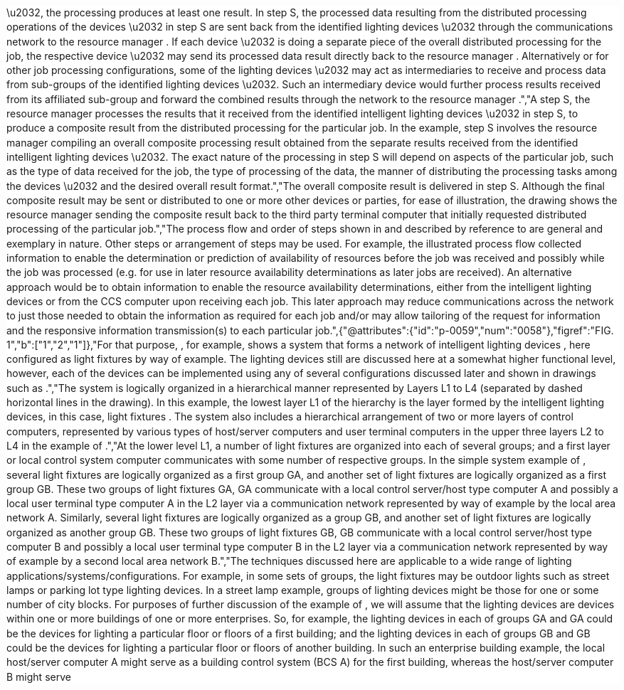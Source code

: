 \u2032, the processing produces at least one result. In step S, the processed data resulting from the distributed processing operations of the devices \u2032 in step S are sent back from the identified lighting devices \u2032 through the communications network to the resource manager . If each device \u2032 is doing a separate piece of the overall distributed processing for the job, the respective device \u2032 may send its processed data result directly back to the resource manager . Alternatively or for other job processing configurations, some of the lighting devices \u2032 may act as intermediaries to receive and process data from sub-groups of the identified lighting devices \u2032. Such an intermediary device would further process results received from its affiliated sub-group and forward the combined results through the network to the resource manager .","A step S, the resource manager  processes the results that it received from the identified intelligent lighting devices \u2032 in step S, to produce a composite result from the distributed processing for the particular job. In the example, step S involves the resource manager  compiling an overall composite processing result obtained from the separate results received from the identified intelligent lighting devices \u2032. The exact nature of the processing in step S will depend on aspects of the particular job, such as the type of data received for the job, the type of processing of the data, the manner of distributing the processing tasks among the devices \u2032 and the desired overall result format.","The overall composite result is delivered in step S. Although the final composite result may be sent or distributed to one or more other devices or parties, for ease of illustration, the drawing shows the resource manager  sending the composite result back to the third party terminal computer  that initially requested distributed processing of the particular job.","The process flow and order of steps shown in and described by reference to  are general and exemplary in nature. Other steps or arrangement of steps may be used. For example, the illustrated process flow collected information to enable the determination or prediction of availability of resources before the job was received and possibly while the job was processed (e.g. for use in later resource availability determinations as later jobs are received). An alternative approach would be to obtain information to enable the resource availability determinations, either from the intelligent lighting devices  or from the CCS computer  upon receiving each job. This later approach may reduce communications across the network to just those needed to obtain the information as required for each job and\/or may allow tailoring of the request for information and the responsive information transmission(s) to each particular job.",{"@attributes":{"id":"p-0059","num":"0058"},"figref":"FIG. 1","b":["1","2","1"]},"For that purpose, , for example, shows a system  that forms a network of intelligent lighting devices , here configured as light fixtures by way of example. The lighting devices  still are discussed here at a somewhat higher functional level, however, each of the devices  can be implemented using any of several configurations discussed later and shown in drawings such as .","The system  is logically organized in a hierarchical manner represented by Layers L1 to L4 (separated by dashed horizontal lines in the drawing). In this example, the lowest layer L1 of the hierarchy is the layer formed by the intelligent lighting devices, in this case, light fixtures . The system  also includes a hierarchical arrangement of two or more layers of control computers, represented by various types of host\/server computers and user terminal computers in the upper three layers L2 to L4 in the example of .","At the lower level L1, a number of light fixtures  are organized into each of several groups; and a first layer or local control system computer communicates with some number of respective groups. In the simple system example of , several light fixtures  are logically organized as a first group GA, and another set of light fixtures  are logically organized as a first group GB. These two groups of light fixtures GA, GA communicate with a local control server\/host type computer A and possibly a local user terminal type computer A in the L2 layer via a communication network represented by way of example by the local area network A. Similarly, several light fixtures  are logically organized as a group GB, and another set of light fixtures  are logically organized as another group GB. These two groups of light fixtures GB, GB communicate with a local control server\/host type computer B and possibly a local user terminal type computer B in the L2 layer via a communication network represented by way of example by a second local area network B.","The techniques discussed here are applicable to a wide range of lighting applications\/systems\/configurations. For example, in some sets of groups, the light fixtures may be outdoor lights such as street lamps or parking lot type lighting devices. In a street lamp example, groups of lighting devices might be those for one or some number of city blocks. For purposes of further discussion of the example of , we will assume that the lighting devices  are devices within one or more buildings of one or more enterprises. So, for example, the lighting devices  in each of groups GA and GA could be the devices for lighting a particular floor or floors of a first building; and the lighting devices  in each of groups GB and GB could be the devices for lighting a particular floor or floors of another building. In such an enterprise building example, the local host\/server computer A might serve as a building control system (BCS A) for the first building, whereas the host\/server computer B might serve